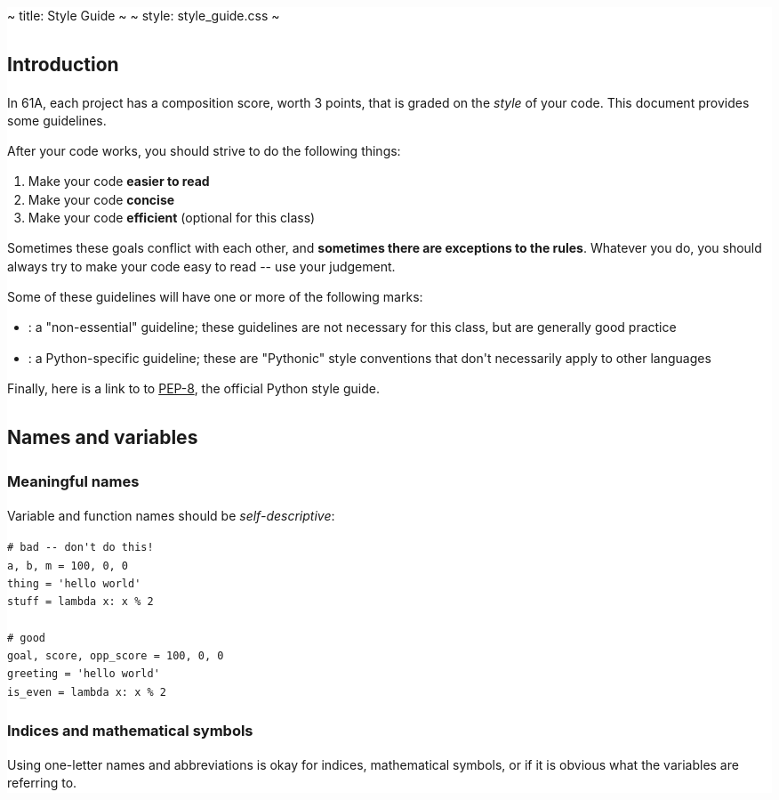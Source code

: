 ~ title: Style Guide ~
~ style: style\_guide.css ~

Introduction
------------

In 61A, each project has a composition score, worth 3 points, that is
graded on the *style* of your code. This document provides some
guidelines.

After your code works, you should strive to do the following things:

1. Make your code **easier to read**
2. Make your code **concise**
3. Make your code **efficient** (optional for this class)

Sometimes these goals conflict with each other, and **sometimes there
are exceptions to the rules**. Whatever you do, you should always try
to make your code easy to read -- use your judgement.

Some of these guidelines will have one or more of the following marks:

* <N>: a "non-essential" guideline; these
  guidelines are not necessary for this class, but are generally good
  practice
* <P>: a Python-specific guideline; these
  are "Pythonic" style conventions that don't necessarily apply to
  other languages

Finally, here is a link to to
[PEP-8](http://www.python.org/dev/peps/pep-0008/), the official Python
style guide.

Names and variables
-------------------

### Meaningful names

Variable and function names should be *self-descriptive*:

    # bad -- don't do this!
    a, b, m = 100, 0, 0
    thing = 'hello world'
    stuff = lambda x: x % 2

    # good
    goal, score, opp_score = 100, 0, 0
    greeting = 'hello world'
    is_even = lambda x: x % 2

### Indices and mathematical symbols

Using one-letter names and abbreviations is okay for indices, mathematical
symbols, or if it is obvious what the variables are referring to.
